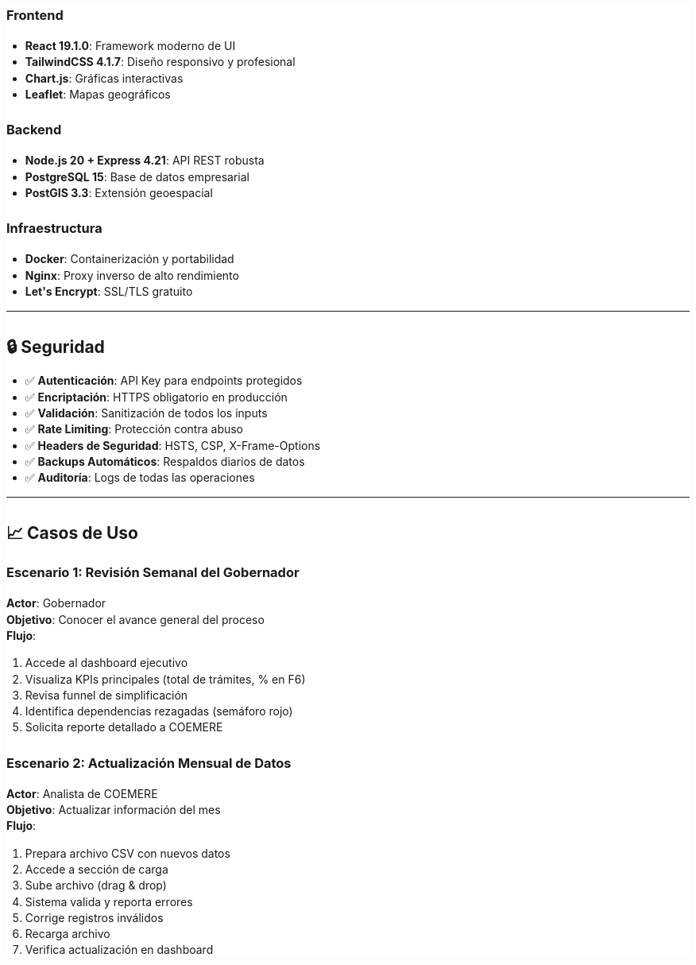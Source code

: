 ### Frontend
- **React 19.1.0**: Framework moderno de UI
- **TailwindCSS 4.1.7**: Diseño responsivo y profesional
- **Chart.js**: Gráficas interactivas
- **Leaflet**: Mapas geográficos

### Backend
- **Node.js 20 + Express 4.21**: API REST robusta
- **PostgreSQL 15**: Base de datos empresarial
- **PostGIS 3.3**: Extensión geoespacial

### Infraestructura
- **Docker**: Containerización y portabilidad
- **Nginx**: Proxy inverso de alto rendimiento
- **Let's Encrypt**: SSL/TLS gratuito

---

## 🔒 Seguridad

- ✅ **Autenticación**: API Key para endpoints protegidos
- ✅ **Encriptación**: HTTPS obligatorio en producción
- ✅ **Validación**: Sanitización de todos los inputs
- ✅ **Rate Limiting**: Protección contra abuso
- ✅ **Headers de Seguridad**: HSTS, CSP, X-Frame-Options
- ✅ **Backups Automáticos**: Respaldos diarios de datos
- ✅ **Auditoría**: Logs de todas las operaciones

---

## 📈 Casos de Uso

### Escenario 1: Revisión Semanal del Gobernador
**Actor**: Gobernador  
**Objetivo**: Conocer el avance general del proceso  
**Flujo**:
1. Accede al dashboard ejecutivo
2. Visualiza KPIs principales (total de trámites, % en F6)
3. Revisa funnel de simplificación
4. Identifica dependencias rezagadas (semáforo rojo)
5. Solicita reporte detallado a COEMERE

### Escenario 2: Actualización Mensual de Datos
**Actor**: Analista de COEMERE  
**Objetivo**: Actualizar información del mes  
**Flujo**:
1. Prepara archivo CSV con nuevos datos
2. Accede a sección de carga
3. Sube archivo (drag & drop)
4. Sistema valida y reporta errores
5. Corrige registros inválidos
6. Recarga archivo
7. Verifica actualización en dashboard
